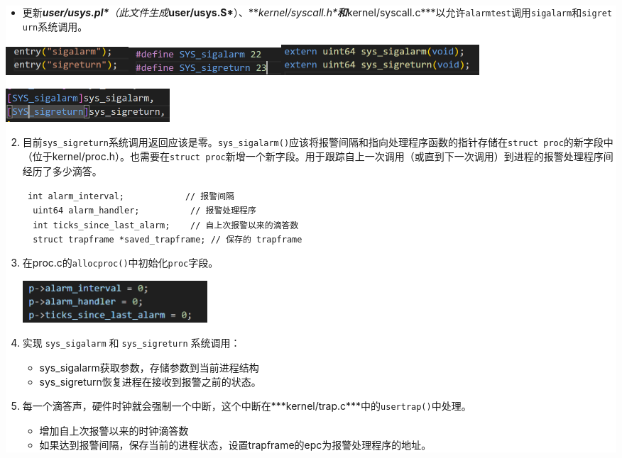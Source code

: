    - 更新***user/usys.pl\***（此文件生成***user/usys.S\***）、***kernel/syscall.h\***和***kernel/syscall.c\***以允许`alarmtest`调用`sigalarm`和`sigreturn`系统调用。

   <img src="assets/image-20240717095653979.png" alt="image-20240717095653979" style="zoom:50%;" /><img src="assets/image-20240717095735225.png" alt="image-20240717095735225" style="zoom:50%;" /><img src="assets/image-20240717095832962.png" alt="image-20240717095832962" style="zoom:50%;" />

   <img src="assets/image-20240717100048511.png" alt="image-20240717100048511" style="zoom:50%;" />

2. 目前`sys_sigreturn`系统调用返回应该是零。`sys_sigalarm()`应该将报警间隔和指向处理程序函数的指针存储在`struct proc`的新字段中（位于kernel/proc.h）。也需要在`struct proc`新增一个新字段。用于跟踪自上一次调用（或直到下一次调用）到进程的报警处理程序间经历了多少滴答。

   ```
    int alarm_interval;            // 报警间隔
     uint64 alarm_handler;          // 报警处理程序
     int ticks_since_last_alarm;    // 自上次报警以来的滴答数
     struct trapframe *saved_trapframe; // 保存的 trapframe
   ```

3. 在proc.c的`allocproc()`中初始化`proc`字段。

   <img src="assets/image-20240717100915933.png" alt="image-20240717100915933" style="zoom:50%;" />

4. 实现 `sys_sigalarm` 和 `sys_sigreturn` 系统调用：

   - sys_sigalarm获取参数，存储参数到当前进程结构
   - sys_sigreturn恢复进程在接收到报警之前的状态。

5. 每一个滴答声，硬件时钟就会强制一个中断，这个中断在***kernel/trap.c\***中的`usertrap()`中处理。

   -  增加自上次报警以来的时钟滴答数
   - 如果达到报警间隔，保存当前的进程状态，设置trapframe的epc为报警处理程序的地址。
